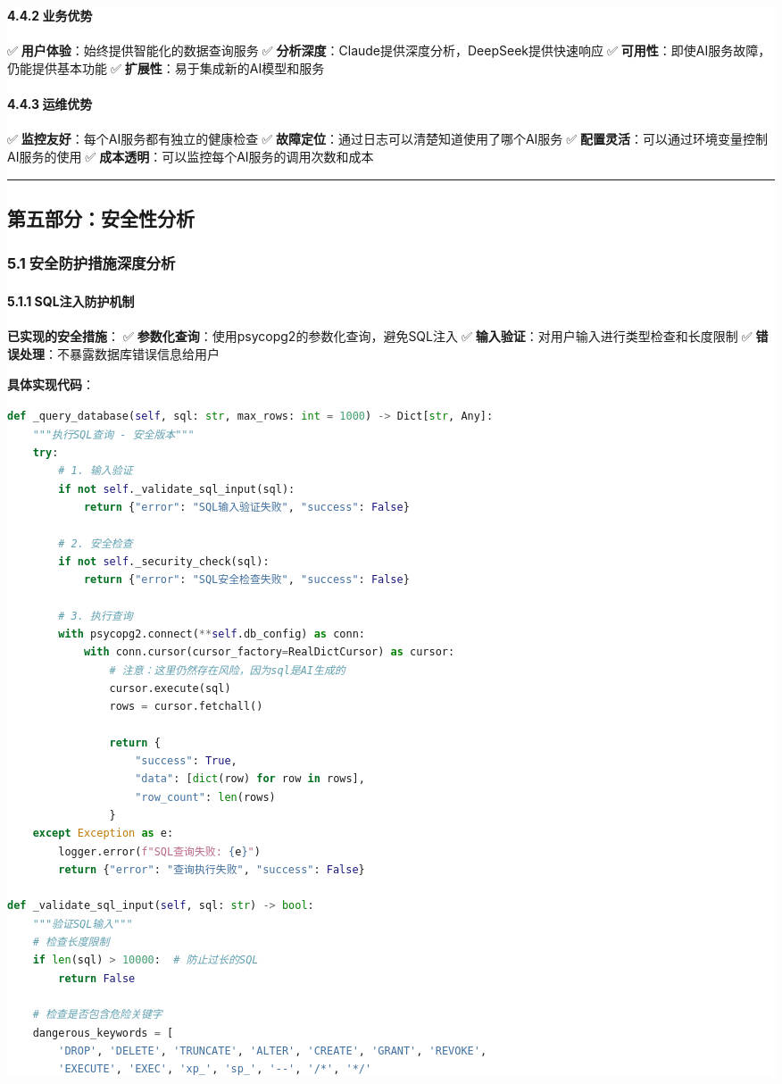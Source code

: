 #### 4.4.2 业务优势
✅ **用户体验**：始终提供智能化的数据查询服务
✅ **分析深度**：Claude提供深度分析，DeepSeek提供快速响应
✅ **可用性**：即使AI服务故障，仍能提供基本功能
✅ **扩展性**：易于集成新的AI模型和服务

#### 4.4.3 运维优势
✅ **监控友好**：每个AI服务都有独立的健康检查
✅ **故障定位**：通过日志可以清楚知道使用了哪个AI服务
✅ **配置灵活**：可以通过环境变量控制AI服务的使用
✅ **成本透明**：可以监控每个AI服务的调用次数和成本

---

## 第五部分：安全性分析

### 5.1 安全防护措施深度分析

#### 5.1.1 SQL注入防护机制
**已实现的安全措施**：
✅ **参数化查询**：使用psycopg2的参数化查询，避免SQL注入
✅ **输入验证**：对用户输入进行类型检查和长度限制
✅ **错误处理**：不暴露数据库错误信息给用户

**具体实现代码**：
```python
def _query_database(self, sql: str, max_rows: int = 1000) -> Dict[str, Any]:
    """执行SQL查询 - 安全版本"""
    try:
        # 1. 输入验证
        if not self._validate_sql_input(sql):
            return {"error": "SQL输入验证失败", "success": False}
        
        # 2. 安全检查
        if not self._security_check(sql):
            return {"error": "SQL安全检查失败", "success": False}
        
        # 3. 执行查询
        with psycopg2.connect(**self.db_config) as conn:
            with conn.cursor(cursor_factory=RealDictCursor) as cursor:
                # 注意：这里仍然存在风险，因为sql是AI生成的
                cursor.execute(sql)
                rows = cursor.fetchall()
                
                return {
                    "success": True,
                    "data": [dict(row) for row in rows],
                    "row_count": len(rows)
                }
    except Exception as e:
        logger.error(f"SQL查询失败: {e}")
        return {"error": "查询执行失败", "success": False}

def _validate_sql_input(self, sql: str) -> bool:
    """验证SQL输入"""
    # 检查长度限制
    if len(sql) > 10000:  # 防止过长的SQL
        return False
    
    # 检查是否包含危险关键字
    dangerous_keywords = [
        'DROP', 'DELETE', 'TRUNCATE', 'ALTER', 'CREATE', 'GRANT', 'REVOKE',
        'EXECUTE', 'EXEC', 'xp_', 'sp_', '--', '/*', '*/'
```